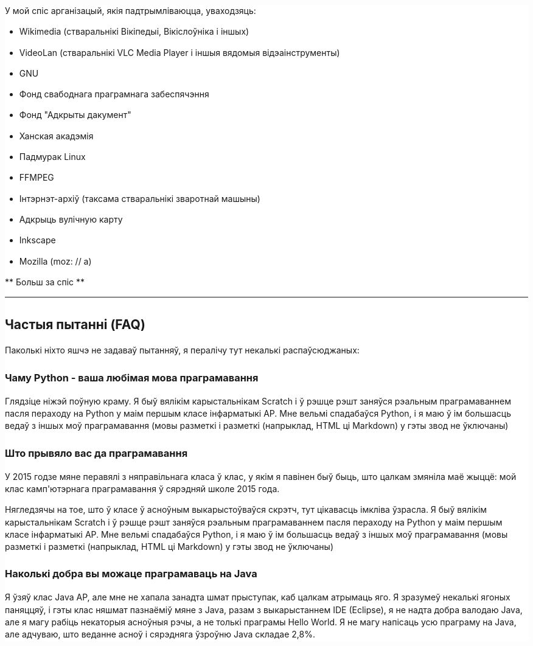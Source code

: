 У мой спіс арганізацый, якія падтрымліваюцца, уваходзяць:

* Wikimedia (стваральнікі Вікіпедыі, Вікіслоўніка і іншых)

* VideoLan (стваральнікі VLC Media Player і іншыя вядомыя відэаінструменты)

* GNU

* Фонд свабоднага праграмнага забеспячэння

* Фонд "Адкрыты дакумент"

* Ханская акадэмія

* Падмурак Linux

* FFMPEG

* Інтэрнэт-архіў (таксама стваральнікі зваротнай машыны)

* Адкрыць вулічную карту

* Inkscape

* Mozilla (moz: // a)

** Больш за спіс **

***

## Частыя пытанні (FAQ)

Паколькі ніхто яшчэ не задаваў пытанняў, я пералічу тут некалькі распаўсюджаных:

### Чаму Python - ваша любімая мова праграмавання

Глядзіце ніжэй поўную краму. Я быў вялікім карыстальнікам Scratch і ў рэшце рэшт заняўся рэальным праграмаваннем пасля пераходу на Python у маім першым класе інфарматыкі AP. Мне вельмі спадабаўся Python, і я маю ў ім большасць ведаў з іншых моў праграмавання (мовы разметкі і разметкі (напрыклад, HTML ці Markdown) у гэты звод не ўключаны)

### Што прывяло вас да праграмавання

У 2015 годзе мяне перавялі з няправільнага класа ў клас, у якім я павінен быў быць, што цалкам змяніла маё жыццё: мой клас камп'ютэрнага праграмавання ў сярэдняй школе 2015 года.

Нягледзячы на ​​тое, што ў класе ў асноўным выкарыстоўваўся скрэтч, тут цікавасць імкліва ўзрасла. Я быў вялікім карыстальнікам Scratch і ў рэшце рэшт заняўся рэальным праграмаваннем пасля пераходу на Python у маім першым класе інфарматыкі AP. Мне вельмі спадабаўся Python, і я маю ў ім большасць ведаў з іншых моў праграмавання (мовы разметкі і разметкі (напрыклад, HTML ці Markdown) у гэты звод не ўключаны)

### Наколькі добра вы можаце праграмаваць на Java

Я ўзяў клас Java AP, але мне не хапала занадта шмат прыступак, каб цалкам атрымаць яго. Я зразумеў некалькі ягоных паняццяў, і гэты клас няшмат пазнаёміў мяне з Java, разам з выкарыстаннем IDE (Eclipse), я не надта добра валодаю Java, але я магу рабіць некаторыя асноўныя рэчы, а не толькі праграмы Hello World. Я не магу напісаць усю праграму на Java, але адчуваю, што веданне асноў і сярэдняга ўзроўню Java складае 2,8%.
